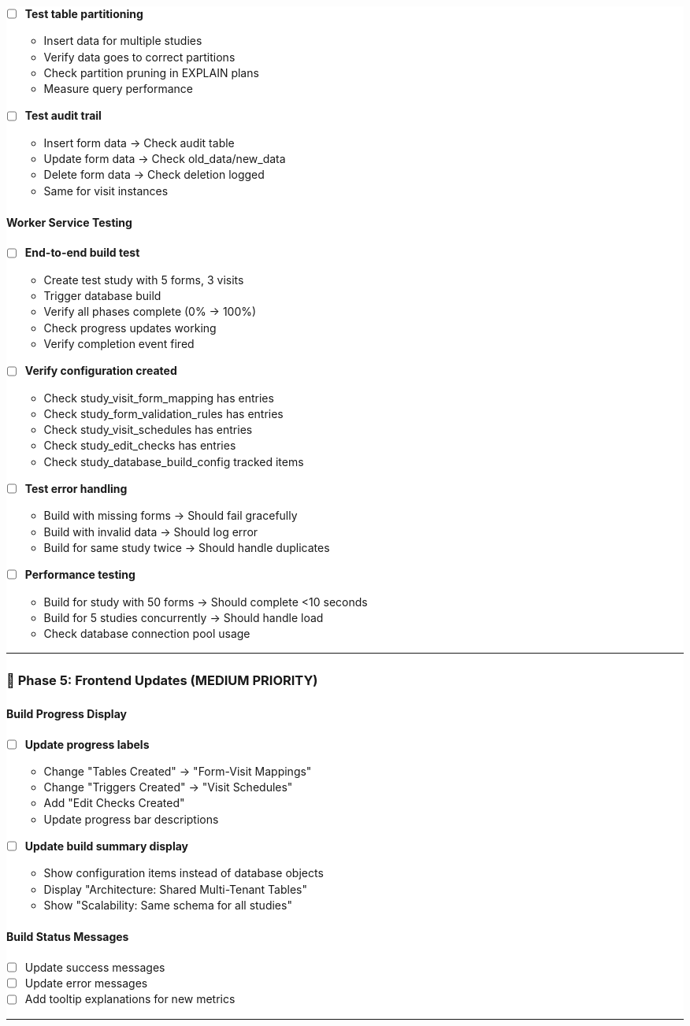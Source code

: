 - [ ] **Test table partitioning**
  - Insert data for multiple studies
  - Verify data goes to correct partitions
  - Check partition pruning in EXPLAIN plans
  - Measure query performance

- [ ] **Test audit trail**
  - Insert form data → Check audit table
  - Update form data → Check old_data/new_data
  - Delete form data → Check deletion logged
  - Same for visit instances

#### **Worker Service Testing**
- [ ] **End-to-end build test**
  - Create test study with 5 forms, 3 visits
  - Trigger database build
  - Verify all phases complete (0% → 100%)
  - Check progress updates working
  - Verify completion event fired

- [ ] **Verify configuration created**
  - Check study_visit_form_mapping has entries
  - Check study_form_validation_rules has entries
  - Check study_visit_schedules has entries
  - Check study_edit_checks has entries
  - Check study_database_build_config tracked items

- [ ] **Test error handling**
  - Build with missing forms → Should fail gracefully
  - Build with invalid data → Should log error
  - Build for same study twice → Should handle duplicates

- [ ] **Performance testing**
  - Build for study with 50 forms → Should complete <10 seconds
  - Build for 5 studies concurrently → Should handle load
  - Check database connection pool usage

---

### 🎨 **Phase 5: Frontend Updates (MEDIUM PRIORITY)**

#### **Build Progress Display**
- [ ] **Update progress labels**
  - Change "Tables Created" → "Form-Visit Mappings"
  - Change "Triggers Created" → "Visit Schedules"
  - Add "Edit Checks Created"
  - Update progress bar descriptions

- [ ] **Update build summary display**
  - Show configuration items instead of database objects
  - Display "Architecture: Shared Multi-Tenant Tables"
  - Show "Scalability: Same schema for all studies"

#### **Build Status Messages**
- [ ] Update success messages
- [ ] Update error messages
- [ ] Add tooltip explanations for new metrics

---